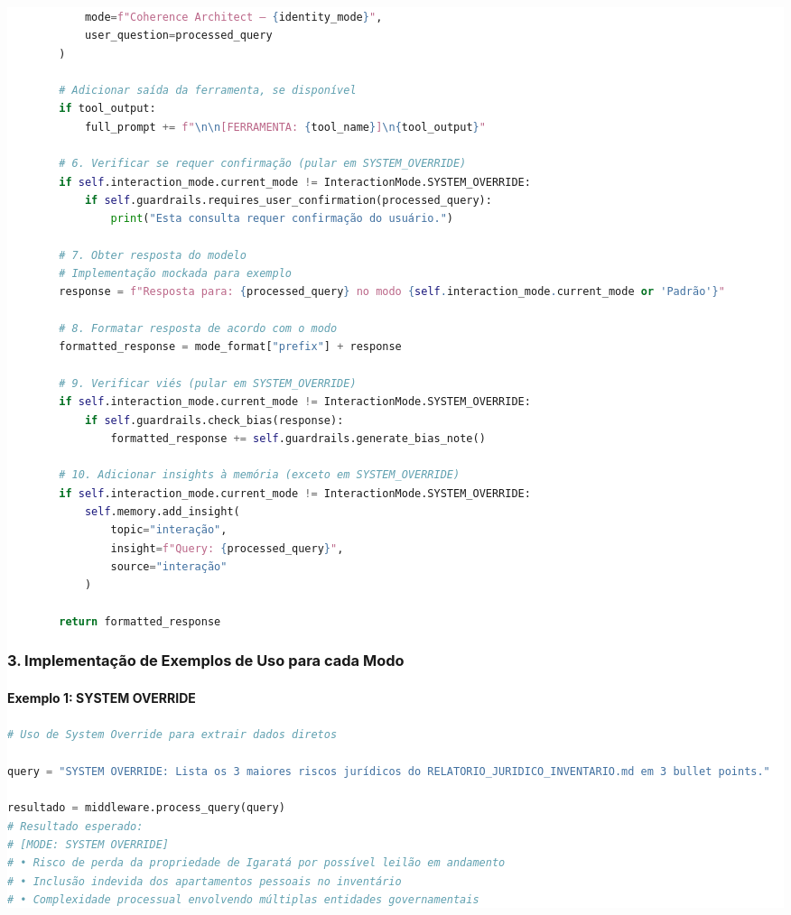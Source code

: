 ```python
            mode=f"Coherence Architect — {identity_mode}",
            user_question=processed_query
        )
        
        # Adicionar saída da ferramenta, se disponível
        if tool_output:
            full_prompt += f"\n\n[FERRAMENTA: {tool_name}]\n{tool_output}"
        
        # 6. Verificar se requer confirmação (pular em SYSTEM_OVERRIDE)
        if self.interaction_mode.current_mode != InteractionMode.SYSTEM_OVERRIDE:
            if self.guardrails.requires_user_confirmation(processed_query):
                print("Esta consulta requer confirmação do usuário.")
        
        # 7. Obter resposta do modelo
        # Implementação mockada para exemplo
        response = f"Resposta para: {processed_query} no modo {self.interaction_mode.current_mode or 'Padrão'}"
        
        # 8. Formatar resposta de acordo com o modo
        formatted_response = mode_format["prefix"] + response
        
        # 9. Verificar viés (pular em SYSTEM_OVERRIDE)
        if self.interaction_mode.current_mode != InteractionMode.SYSTEM_OVERRIDE:
            if self.guardrails.check_bias(response):
                formatted_response += self.guardrails.generate_bias_note()
        
        # 10. Adicionar insights à memória (exceto em SYSTEM_OVERRIDE)
        if self.interaction_mode.current_mode != InteractionMode.SYSTEM_OVERRIDE:
            self.memory.add_insight(
                topic="interação",
                insight=f"Query: {processed_query}",
                source="interação"
            )
        
        return formatted_response
```

### 3. Implementação de Exemplos de Uso para cada Modo

#### Exemplo 1: SYSTEM OVERRIDE
```python
# Uso de System Override para extrair dados diretos

query = "SYSTEM OVERRIDE: Lista os 3 maiores riscos jurídicos do RELATORIO_JURIDICO_INVENTARIO.md em 3 bullet points."

resultado = middleware.process_query(query)
# Resultado esperado:
# [MODE: SYSTEM OVERRIDE]
# • Risco de perda da propriedade de Igaratá por possível leilão em andamento
# • Inclusão indevida dos apartamentos pessoais no inventário
# • Complexidade processual envolvendo múltiplas entidades governamentais
```

